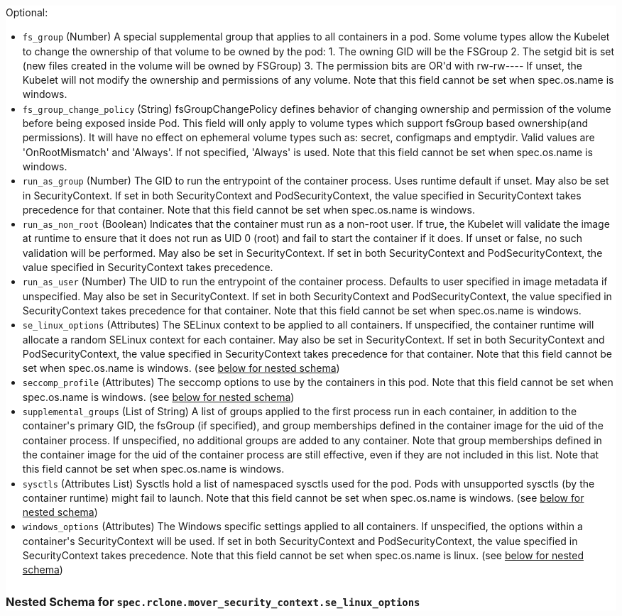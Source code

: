 Optional:

- `fs_group` (Number) A special supplemental group that applies to all containers in a pod. Some volume types allow the Kubelet to change the ownership of that volume to be owned by the pod:  1. The owning GID will be the FSGroup 2. The setgid bit is set (new files created in the volume will be owned by FSGroup) 3. The permission bits are OR'd with rw-rw----  If unset, the Kubelet will not modify the ownership and permissions of any volume. Note that this field cannot be set when spec.os.name is windows.
- `fs_group_change_policy` (String) fsGroupChangePolicy defines behavior of changing ownership and permission of the volume before being exposed inside Pod. This field will only apply to volume types which support fsGroup based ownership(and permissions). It will have no effect on ephemeral volume types such as: secret, configmaps and emptydir. Valid values are 'OnRootMismatch' and 'Always'. If not specified, 'Always' is used. Note that this field cannot be set when spec.os.name is windows.
- `run_as_group` (Number) The GID to run the entrypoint of the container process. Uses runtime default if unset. May also be set in SecurityContext.  If set in both SecurityContext and PodSecurityContext, the value specified in SecurityContext takes precedence for that container. Note that this field cannot be set when spec.os.name is windows.
- `run_as_non_root` (Boolean) Indicates that the container must run as a non-root user. If true, the Kubelet will validate the image at runtime to ensure that it does not run as UID 0 (root) and fail to start the container if it does. If unset or false, no such validation will be performed. May also be set in SecurityContext.  If set in both SecurityContext and PodSecurityContext, the value specified in SecurityContext takes precedence.
- `run_as_user` (Number) The UID to run the entrypoint of the container process. Defaults to user specified in image metadata if unspecified. May also be set in SecurityContext.  If set in both SecurityContext and PodSecurityContext, the value specified in SecurityContext takes precedence for that container. Note that this field cannot be set when spec.os.name is windows.
- `se_linux_options` (Attributes) The SELinux context to be applied to all containers. If unspecified, the container runtime will allocate a random SELinux context for each container.  May also be set in SecurityContext.  If set in both SecurityContext and PodSecurityContext, the value specified in SecurityContext takes precedence for that container. Note that this field cannot be set when spec.os.name is windows. (see [below for nested schema](#nestedatt--spec--rclone--mover_security_context--se_linux_options))
- `seccomp_profile` (Attributes) The seccomp options to use by the containers in this pod. Note that this field cannot be set when spec.os.name is windows. (see [below for nested schema](#nestedatt--spec--rclone--mover_security_context--seccomp_profile))
- `supplemental_groups` (List of String) A list of groups applied to the first process run in each container, in addition to the container's primary GID, the fsGroup (if specified), and group memberships defined in the container image for the uid of the container process. If unspecified, no additional groups are added to any container. Note that group memberships defined in the container image for the uid of the container process are still effective, even if they are not included in this list. Note that this field cannot be set when spec.os.name is windows.
- `sysctls` (Attributes List) Sysctls hold a list of namespaced sysctls used for the pod. Pods with unsupported sysctls (by the container runtime) might fail to launch. Note that this field cannot be set when spec.os.name is windows. (see [below for nested schema](#nestedatt--spec--rclone--mover_security_context--sysctls))
- `windows_options` (Attributes) The Windows specific settings applied to all containers. If unspecified, the options within a container's SecurityContext will be used. If set in both SecurityContext and PodSecurityContext, the value specified in SecurityContext takes precedence. Note that this field cannot be set when spec.os.name is linux. (see [below for nested schema](#nestedatt--spec--rclone--mover_security_context--windows_options))

<a id="nestedatt--spec--rclone--mover_security_context--se_linux_options"></a>
### Nested Schema for `spec.rclone.mover_security_context.se_linux_options`
